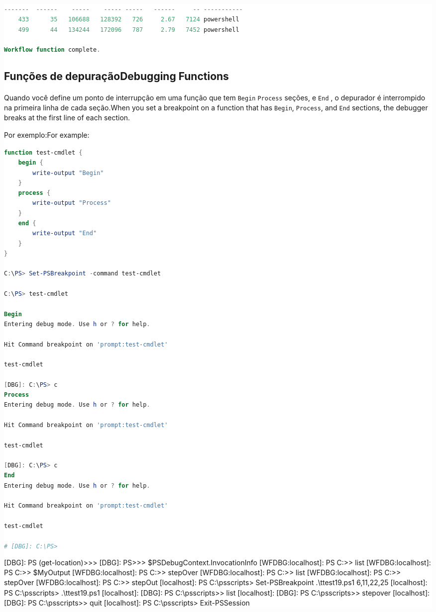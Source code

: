 ```powershell
-------  ------    -----    ----- -----   ------     -- -----------
    433      35   106688   128392   726     2.67   7124 powershell
    499      44   134244   172096   787     2.79   7452 powershell

Workflow function complete.
```

## <a name="debugging-functions"></a><span data-ttu-id="0bb48-208">Funções de depuração</span><span class="sxs-lookup"><span data-stu-id="0bb48-208">Debugging Functions</span></span>

<span data-ttu-id="0bb48-209">Quando você define um ponto de interrupção em uma função que tem `Begin` `Process` seções, e `End` , o depurador é interrompido na primeira linha de cada seção.</span><span class="sxs-lookup"><span data-stu-id="0bb48-209">When you set a breakpoint on a function that has `Begin`, `Process`, and `End` sections, the debugger breaks at the first line of each section.</span></span>

<span data-ttu-id="0bb48-210">Por exemplo:</span><span class="sxs-lookup"><span data-stu-id="0bb48-210">For example:</span></span>

```powershell
function test-cmdlet {
    begin {
        write-output "Begin"
    }
    process {
        write-output "Process"
    }
    end {
        write-output "End"
    }
}

C:\PS> Set-PSBreakpoint -command test-cmdlet

C:\PS> test-cmdlet

Begin
Entering debug mode. Use h or ? for help.

Hit Command breakpoint on 'prompt:test-cmdlet'

test-cmdlet

[DBG]: C:\PS> c
Process
Entering debug mode. Use h or ? for help.

Hit Command breakpoint on 'prompt:test-cmdlet'

test-cmdlet

[DBG]: C:\PS> c
End
Entering debug mode. Use h or ? for help.

Hit Command breakpoint on 'prompt:test-cmdlet'

test-cmdlet

# [DBG]: C:\PS>
```


[DBG]: PS (get-location)>>>
[DBG]: PS>>> $PSDebugContext.InvocationInfo
[WFDBG:localhost]: PS C:>> list
[WFDBG:localhost]: PS C:>> $MyOutput
[WFDBG:localhost]: PS C:>> stepOver
[WFDBG:localhost]: PS C:>> list
[WFDBG:localhost]: PS C:>> stepOver
[WFDBG:localhost]: PS C:>> stepOut
[localhost]: PS C:\psscripts> Set-PSBreakpoint .\ttest19.ps1 6,11,22,25
[localhost]: PS C:\psscripts> .\ttest19.ps1
[localhost]: [DBG]: PS C:\psscripts>> list
[localhost]: [DBG]: PS C:\psscripts>> stepover
[localhost]: [DBG]: PS C:\psscripts>> quit
[localhost]: PS C:\psscripts> Exit-PSSession